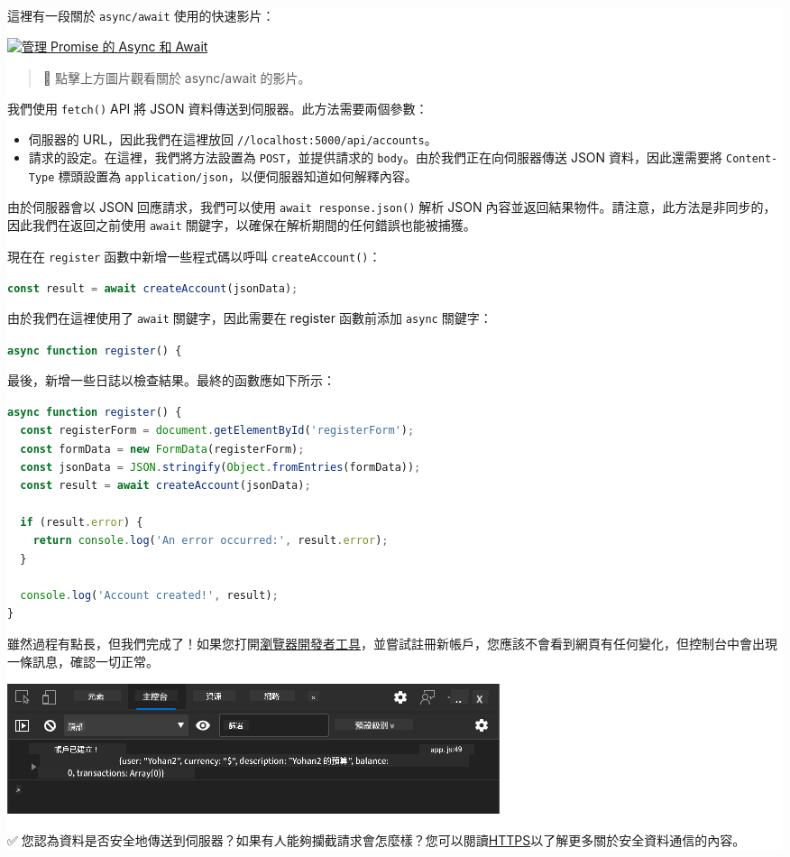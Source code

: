 這裡有一段關於 `async/await` 使用的快速影片：

[![管理 Promise 的 Async 和 Await](https://img.youtube.com/vi/YwmlRkrxvkk/0.jpg)](https://youtube.com/watch?v=YwmlRkrxvkk "管理 Promise 的 Async 和 Await")

> 🎥 點擊上方圖片觀看關於 async/await 的影片。

我們使用 `fetch()` API 將 JSON 資料傳送到伺服器。此方法需要兩個參數：

- 伺服器的 URL，因此我們在這裡放回 `//localhost:5000/api/accounts`。
- 請求的設定。在這裡，我們將方法設置為 `POST`，並提供請求的 `body`。由於我們正在向伺服器傳送 JSON 資料，因此還需要將 `Content-Type` 標頭設置為 `application/json`，以便伺服器知道如何解釋內容。

由於伺服器會以 JSON 回應請求，我們可以使用 `await response.json()` 解析 JSON 內容並返回結果物件。請注意，此方法是非同步的，因此我們在返回之前使用 `await` 關鍵字，以確保在解析期間的任何錯誤也能被捕獲。

現在在 `register` 函數中新增一些程式碼以呼叫 `createAccount()`：

```js
const result = await createAccount(jsonData);
```

由於我們在這裡使用了 `await` 關鍵字，因此需要在 register 函數前添加 `async` 關鍵字：

```js
async function register() {
```

最後，新增一些日誌以檢查結果。最終的函數應如下所示：

```js
async function register() {
  const registerForm = document.getElementById('registerForm');
  const formData = new FormData(registerForm);
  const jsonData = JSON.stringify(Object.fromEntries(formData));
  const result = await createAccount(jsonData);

  if (result.error) {
    return console.log('An error occurred:', result.error);
  }

  console.log('Account created!', result);
}
```

雖然過程有點長，但我們完成了！如果您打開[瀏覽器開發者工具](https://developer.mozilla.org/docs/Learn/Common_questions/What_are_browser_developer_tools)，並嘗試註冊新帳戶，您應該不會看到網頁有任何變化，但控制台中會出現一條訊息，確認一切正常。

![瀏覽器控制台中的日誌訊息截圖](../../../../translated_images/browser-console.efaf0b51aaaf67782a29e1a0bb32cc063f189b18e894eb5926e02f1abe864ec2.mo.png)

✅ 您認為資料是否安全地傳送到伺服器？如果有人能夠攔截請求會怎麼樣？您可以閱讀[HTTPS](https://en.wikipedia.org/wiki/HTTPS)以了解更多關於安全資料通信的內容。
